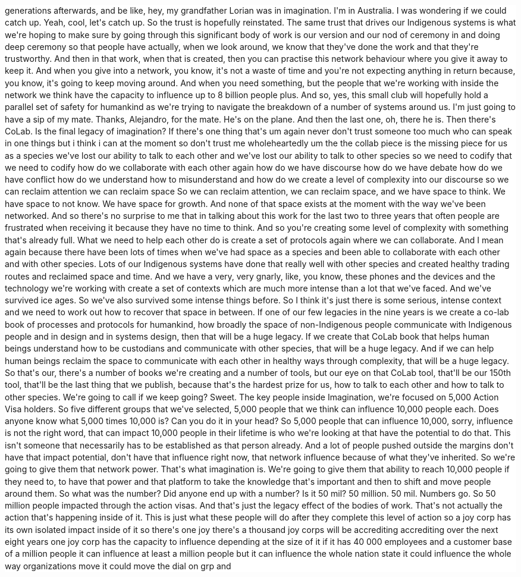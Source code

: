 generations afterwards, and be like, hey, my grandfather Lorian was in imagination. I'm in Australia. I was wondering if we could catch up. Yeah, cool, let's catch up. So the trust is hopefully reinstated. The same trust that drives our Indigenous systems is what we're hoping to make sure by going through this significant body of work is our version and our nod of ceremony in and doing deep ceremony so that people have actually, when we look around, we know that they've done the work and that they're trustworthy. And then in that work, when that is created, then you can practise this network behaviour where you give it away to keep it. And when you give into a network, you know, it's not a waste of time and you're not expecting anything in return because, you know, it's going to keep moving around. And when you need something, but the people that we're working with inside the network we think have the capacity to influence up to 8 billion people plus. And so, yes, this small club will hopefully hold a parallel set of safety for humankind as we're trying to navigate the breakdown of a number of systems around us. I'm just going to have a sip of my mate. Thanks, Alejandro, for the mate. He's on the plane. And then the last one, oh, there he is. Then there's CoLab. Is the final legacy of imagination? If there's one thing that's um again never don't trust someone too much who can speak in one things but i think i can at the moment so don't trust me wholeheartedly um the the collab piece is the missing piece for us as a species we've lost our ability to talk to each other and we've lost our ability to talk to other species so we need to codify that we need to codify how do we collaborate with each other again how do we have discourse how do we have debate how do we have conflict how do we understand how to misunderstand and how do we create a level of complexity into our discourse so we can reclaim attention we can reclaim space So we can reclaim attention, we can reclaim space, and we have space to think. We have space to not know. We have space for growth. And none of that space exists at the moment with the way we've been networked. And so there's no surprise to me that in talking about this work for the last two to three years that often people are frustrated when receiving it because they have no time to think. And so you're creating some level of complexity with something that's already full. What we need to help each other do is create a set of protocols again where we can collaborate. And I mean again because there have been lots of times when we've had space as a species and been able to collaborate with each other and with other species. Lots of our Indigenous systems have done that really well with other species and created healthy trading routes and reclaimed space and time. And we have a very, very gnarly, like, you know, these phones and the devices and the technology we're working with create a set of contexts which are much more intense than a lot that we've faced. And we've survived ice ages. So we've also survived some intense things before. So I think it's just there is some serious, intense context and we need to work out how to recover that space in between. If one of our few legacies in the nine years is we create a co-lab book of processes and protocols for humankind, how broadly the space of non-Indigenous people communicate with Indigenous people and in design and in systems design, then that will be a huge legacy. If we create that CoLab book that helps human beings understand how to be custodians and communicate with other species, that will be a huge legacy. And if we can help human beings reclaim the space to communicate with each other in healthy ways through complexity, that will be a huge legacy. So that's our, there's a number of books we're creating and a number of tools, but our eye on that CoLab tool, that'll be our 150th tool, that'll be the last thing that we publish, because that's the hardest prize for us, how to talk to each other and how to talk to other species. We're going to call if we keep going? Sweet. The key people inside Imagination, we're focused on 5,000 Action Visa holders. So five different groups that we've selected, 5,000 people that we think can influence 10,000 people each. Does anyone know what 5,000 times 10,000 is? Can you do it in your head? So 5,000 people that can influence 10,000, sorry, influence is not the right word, that can impact 10,000 people in their lifetime is who we're looking at that have the potential to do that. This isn't someone that necessarily has to be established as that person already. And a lot of people pushed outside the margins don't have that impact potential, don't have that influence right now, that network influence because of what they've inherited. So we're going to give them that network power. That's what imagination is. We're going to give them that ability to reach 10,000 people if they need to, to have that power and that platform to take the knowledge that's important and then to shift and move people around them. So what was the number? Did anyone end up with a number? Is it 50 mil? 50 million. 50 mil. Numbers go. So 50 million people impacted through the action visas. And that's just the legacy effect of the bodies of work. That's not actually the action that's happening inside of it. This is just what these people will do after they complete this level of action so a joy corp has its own isolated impact inside of it so there's one joy there's a thousand joy corps will be accrediting accrediting over the next eight years one joy corp has the capacity to influence depending at the size of it if it has 40 000 employees and a customer base of a million people it can influence at least a million people but it can influence the whole nation state it could influence the whole way organizations move it could move the dial on grp and